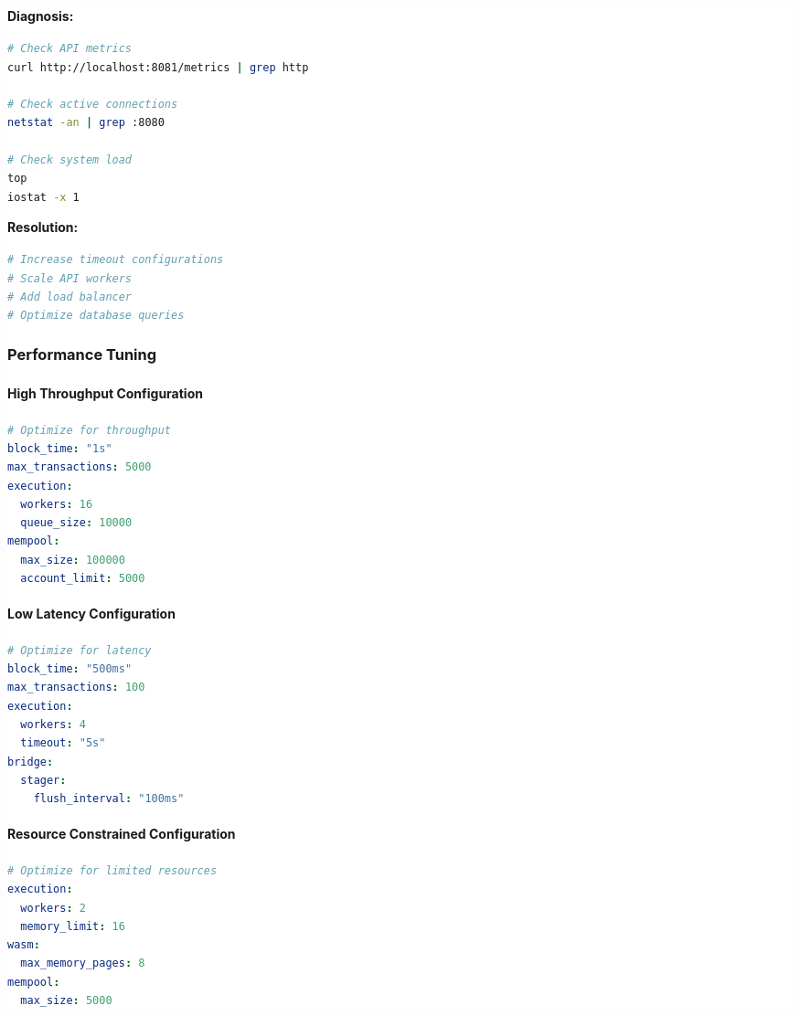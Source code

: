 **Diagnosis:**
```bash
# Check API metrics
curl http://localhost:8081/metrics | grep http

# Check active connections
netstat -an | grep :8080

# Check system load
top
iostat -x 1
```

**Resolution:**
```bash
# Increase timeout configurations
# Scale API workers
# Add load balancer
# Optimize database queries
```

### Performance Tuning

#### High Throughput Configuration
```yaml
# Optimize for throughput
block_time: "1s"
max_transactions: 5000
execution:
  workers: 16
  queue_size: 10000
mempool:
  max_size: 100000
  account_limit: 5000
```

#### Low Latency Configuration
```yaml
# Optimize for latency
block_time: "500ms"
max_transactions: 100
execution:
  workers: 4
  timeout: "5s"
bridge:
  stager:
    flush_interval: "100ms"
```

#### Resource Constrained Configuration
```yaml
# Optimize for limited resources
execution:
  workers: 2
  memory_limit: 16
wasm:
  max_memory_pages: 8
mempool:
  max_size: 5000
```
